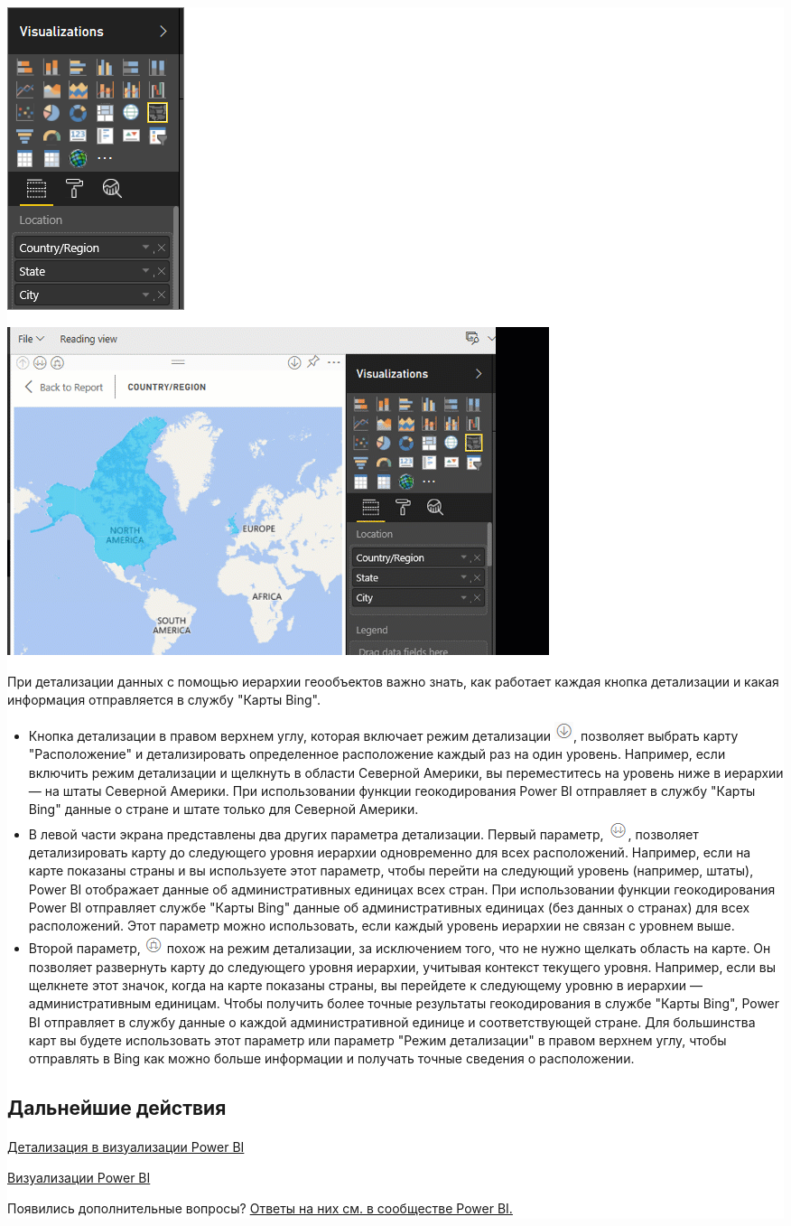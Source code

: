   ![Поле расположения](media/power-bi-map-tips-and-tricks/power-bi-hierarchy.png)

   ![Создание иерархии геообъектов для карт](media/power-bi-map-tips-and-tricks/power-bi-geo.gif)

При детализации данных с помощью иерархии геообъектов важно знать, как работает каждая кнопка детализации и какая информация отправляется в службу "Карты Bing". 

* Кнопка детализации в правом верхнем углу, которая включает режим детализации ![](media/power-bi-map-tips-and-tricks/power-bi-drill-down.png), позволяет выбрать карту "Расположение" и детализировать определенное расположение каждый раз на один уровень. Например, если включить режим детализации и щелкнуть в области Северной Америки, вы переместитесь на уровень ниже в иерархии — на штаты Северной Америки. При использовании функции геокодирования Power BI отправляет в службу "Карты Bing" данные о стране и штате только для Северной Америки.  
* В левой части экрана представлены два других параметра детализации. Первый параметр, ![](media/power-bi-map-tips-and-tricks/power-bi-drill-down2.png), позволяет детализировать карту до следующего уровня иерархии одновременно для всех расположений. Например, если на карте показаны страны и вы используете этот параметр, чтобы перейти на следующий уровень (например, штаты), Power BI отображает данные об административных единицах всех стран. При использовании функции геокодирования Power BI отправляет службе "Карты Bing" данные об административных единицах (без данных о странах) для всех расположений. Этот параметр можно использовать, если каждый уровень иерархии не связан с уровнем выше. 
* Второй параметр, ![детализация карт,](media/power-bi-map-tips-and-tricks/power-bi-drill-down3.png) похож на режим детализации, за исключением того, что не нужно щелкать область на карте.  Он позволяет развернуть карту до следующего уровня иерархии, учитывая контекст текущего уровня. Например, если вы щелкнете этот значок, когда на карте показаны страны, вы перейдете к следующему уровню в иерархии — административным единицам. Чтобы получить более точные результаты геокодирования в службе "Карты Bing", Power BI отправляет в службу данные о каждой административной единице и соответствующей стране. Для большинства карт вы будете использовать этот параметр или параметр "Режим детализации" в правом верхнем углу, чтобы отправлять в Bing как можно больше информации и получать точные сведения о расположении. 

## <a name="next-steps"></a>Дальнейшие действия
[Детализация в визуализации Power BI](power-bi-visualization-drill-down.md)

[Визуализации Power BI](power-bi-report-visualizations.md)

Появились дополнительные вопросы? [Ответы на них см. в сообществе Power BI.](http://community.powerbi.com/)

